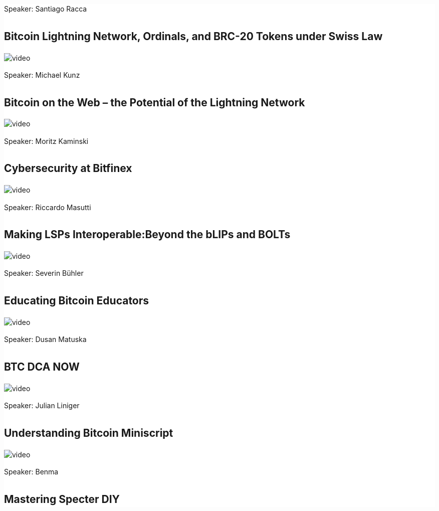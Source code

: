 Speaker: Santiago Racca

## Bitcoin Lightning Network, Ordinals, and BRC-20 Tokens under Swiss Law

![video](https://youtu.be/A1l8iuXFE5Y)

Speaker: Michael Kunz

## Bitcoin on the Web – the Potential of the Lightning Network

![video](https://youtu.be/g_TjBXCBVGM)

Speaker: Moritz Kaminski

## Cybersecurity at Bitfinex

![video](https://youtu.be/cQoQFMMTMYc)

Speaker: Riccardo Masutti

## Making LSPs Interoperable:Beyond the bLIPs and BOLTs

![video](https://youtu.be/bGRwSbHmCKs)

Speaker: Severin Bühler

## Educating Bitcoin Educators

![video](https://youtu.be/byCywLcL0E8)

Speaker: Dusan Matuska

## BTC DCA NOW

![video](https://youtu.be/araZiIaeDDE)

Speaker: Julian Liniger

## Understanding Bitcoin Miniscript

![video](https://youtu.be/t0wDQw6asiE)

Speaker: Benma

## Mastering Specter DIY
